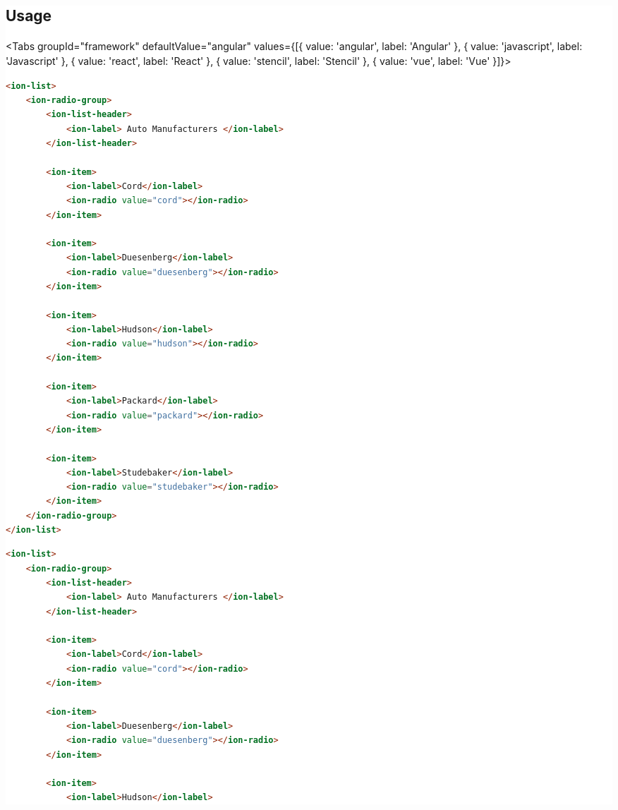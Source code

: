 ## Usage

<Tabs groupId="framework" defaultValue="angular" values={[{ value: 'angular', label: 'Angular' }, { value: 'javascript', label: 'Javascript' }, { value: 'react', label: 'React' }, { value: 'stencil', label: 'Stencil' }, { value: 'vue', label: 'Vue' }]}>

<TabItem value="angular">

```html
<ion-list>
	<ion-radio-group>
		<ion-list-header>
			<ion-label> Auto Manufacturers </ion-label>
		</ion-list-header>

		<ion-item>
			<ion-label>Cord</ion-label>
			<ion-radio value="cord"></ion-radio>
		</ion-item>

		<ion-item>
			<ion-label>Duesenberg</ion-label>
			<ion-radio value="duesenberg"></ion-radio>
		</ion-item>

		<ion-item>
			<ion-label>Hudson</ion-label>
			<ion-radio value="hudson"></ion-radio>
		</ion-item>

		<ion-item>
			<ion-label>Packard</ion-label>
			<ion-radio value="packard"></ion-radio>
		</ion-item>

		<ion-item>
			<ion-label>Studebaker</ion-label>
			<ion-radio value="studebaker"></ion-radio>
		</ion-item>
	</ion-radio-group>
</ion-list>
```

</TabItem>

<TabItem value="javascript">

```html
<ion-list>
	<ion-radio-group>
		<ion-list-header>
			<ion-label> Auto Manufacturers </ion-label>
		</ion-list-header>

		<ion-item>
			<ion-label>Cord</ion-label>
			<ion-radio value="cord"></ion-radio>
		</ion-item>

		<ion-item>
			<ion-label>Duesenberg</ion-label>
			<ion-radio value="duesenberg"></ion-radio>
		</ion-item>

		<ion-item>
			<ion-label>Hudson</ion-label>
```
